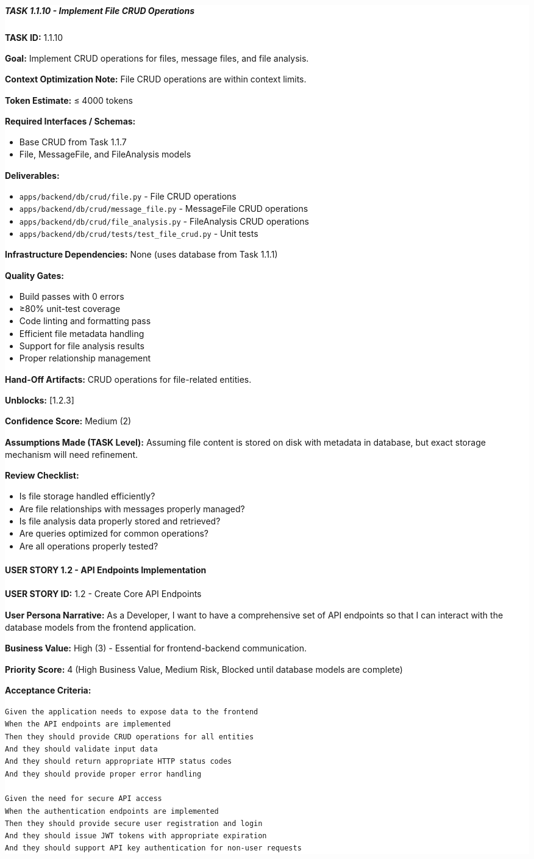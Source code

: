 ##### TASK 1.1.10 - Implement File CRUD Operations
**TASK ID:** 1.1.10

**Goal:** Implement CRUD operations for files, message files, and file analysis.

**Context Optimization Note:** File CRUD operations are within context limits.

**Token Estimate:** ≤ 4000 tokens

**Required Interfaces / Schemas:**
- Base CRUD from Task 1.1.7
- File, MessageFile, and FileAnalysis models

**Deliverables:**
- `apps/backend/db/crud/file.py` - File CRUD operations
- `apps/backend/db/crud/message_file.py` - MessageFile CRUD operations
- `apps/backend/db/crud/file_analysis.py` - FileAnalysis CRUD operations
- `apps/backend/db/crud/tests/test_file_crud.py` - Unit tests

**Infrastructure Dependencies:** None (uses database from Task 1.1.1)

**Quality Gates:**
- Build passes with 0 errors
- ≥80% unit-test coverage
- Code linting and formatting pass
- Efficient file metadata handling
- Support for file analysis results
- Proper relationship management

**Hand-Off Artifacts:** CRUD operations for file-related entities.

**Unblocks:** [1.2.3]

**Confidence Score:** Medium (2)

**Assumptions Made (TASK Level):** Assuming file content is stored on disk with metadata in database, but exact storage mechanism will need refinement.

**Review Checklist:**
- Is file storage handled efficiently?
- Are file relationships with messages properly managed?
- Is file analysis data properly stored and retrieved?
- Are queries optimized for common operations?
- Are all operations properly tested?

#### USER STORY 1.2 - API Endpoints Implementation
**USER STORY ID:** 1.2 - Create Core API Endpoints

**User Persona Narrative:** As a Developer, I want to have a comprehensive set of API endpoints so that I can interact with the database models from the frontend application.

**Business Value:** High (3) - Essential for frontend-backend communication.

**Priority Score:** 4 (High Business Value, Medium Risk, Blocked until database models are complete)

**Acceptance Criteria:**
```
Given the application needs to expose data to the frontend
When the API endpoints are implemented
Then they should provide CRUD operations for all entities
And they should validate input data
And they should return appropriate HTTP status codes
And they should provide proper error handling

Given the need for secure API access
When the authentication endpoints are implemented
Then they should provide secure user registration and login
And they should issue JWT tokens with appropriate expiration
And they should support API key authentication for non-user requests
```